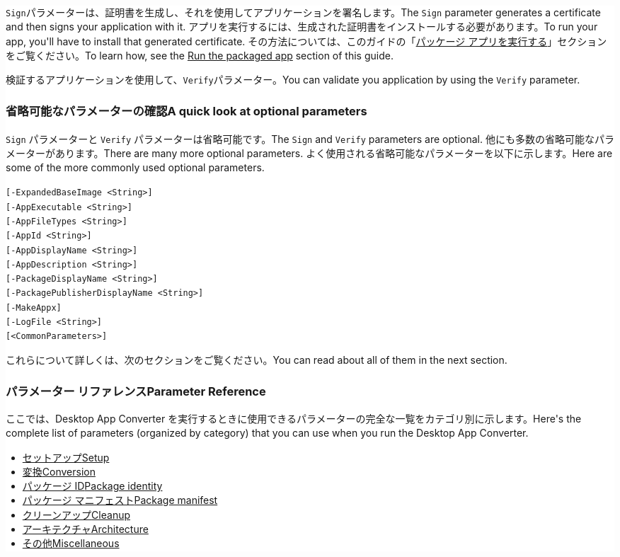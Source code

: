 <span data-ttu-id="d5e29-203">``Sign``パラメーターは、証明書を生成し、それを使用してアプリケーションを署名します。</span><span class="sxs-lookup"><span data-stu-id="d5e29-203">The ``Sign`` parameter generates a certificate and then signs your application with it.</span></span> <span data-ttu-id="d5e29-204">アプリを実行するには、生成された証明書をインストールする必要があります。</span><span class="sxs-lookup"><span data-stu-id="d5e29-204">To run your app, you'll have to install that generated certificate.</span></span> <span data-ttu-id="d5e29-205">その方法については、このガイドの「[パッケージ アプリを実行する](#run-app)」セクションをご覧ください。</span><span class="sxs-lookup"><span data-stu-id="d5e29-205">To learn how, see the [Run the packaged app](#run-app) section of this guide.</span></span>

<span data-ttu-id="d5e29-206">検証するアプリケーションを使用して、``Verify``パラメーター。</span><span class="sxs-lookup"><span data-stu-id="d5e29-206">You can validate you application by using the ``Verify`` parameter.</span></span>

### <a name="a-quick-look-at-optional-parameters"></a><span data-ttu-id="d5e29-207">省略可能なパラメーターの確認</span><span class="sxs-lookup"><span data-stu-id="d5e29-207">A quick look at optional parameters</span></span>

<span data-ttu-id="d5e29-208">``Sign`` パラメーターと ``Verify`` パラメーターは省略可能です。</span><span class="sxs-lookup"><span data-stu-id="d5e29-208">The ``Sign`` and ``Verify`` parameters are optional.</span></span> <span data-ttu-id="d5e29-209">他にも多数の省略可能なパラメーターがあります。</span><span class="sxs-lookup"><span data-stu-id="d5e29-209">There are many more optional parameters.</span></span>  <span data-ttu-id="d5e29-210">よく使用される省略可能なパラメーターを以下に示します。</span><span class="sxs-lookup"><span data-stu-id="d5e29-210">Here are some of the more commonly used optional parameters.</span></span>

```CMD
[-ExpandedBaseImage <String>]
[-AppExecutable <String>]
[-AppFileTypes <String>]
[-AppId <String>]
[-AppDisplayName <String>]
[-AppDescription <String>]
[-PackageDisplayName <String>]
[-PackagePublisherDisplayName <String>]
[-MakeAppx]
[-LogFile <String>]
[<CommonParameters>]
```
<span data-ttu-id="d5e29-211">これらについて詳しくは、次のセクションをご覧ください。</span><span class="sxs-lookup"><span data-stu-id="d5e29-211">You can read about all of them in the next section.</span></span>

<a id="command-reference" />

### <a name="parameter-reference"></a><span data-ttu-id="d5e29-212">パラメーター リファレンス</span><span class="sxs-lookup"><span data-stu-id="d5e29-212">Parameter Reference</span></span>

<span data-ttu-id="d5e29-213">ここでは、Desktop App Converter を実行するときに使用できるパラメーターの完全な一覧をカテゴリ別に示します。</span><span class="sxs-lookup"><span data-stu-id="d5e29-213">Here's the complete list of parameters (organized by category) that you can use when you run the Desktop App Converter.</span></span>

* [<span data-ttu-id="d5e29-214">セットアップ</span><span class="sxs-lookup"><span data-stu-id="d5e29-214">Setup</span></span>](#setup-params)
* [<span data-ttu-id="d5e29-215">変換</span><span class="sxs-lookup"><span data-stu-id="d5e29-215">Conversion</span></span>](#conversion-params)
* [<span data-ttu-id="d5e29-216">パッケージ ID</span><span class="sxs-lookup"><span data-stu-id="d5e29-216">Package identity</span></span>](#identity-params)
* [<span data-ttu-id="d5e29-217">パッケージ マニフェスト</span><span class="sxs-lookup"><span data-stu-id="d5e29-217">Package manifest</span></span>](#manifest-params)
* [<span data-ttu-id="d5e29-218">クリーンアップ</span><span class="sxs-lookup"><span data-stu-id="d5e29-218">Cleanup</span></span>](#cleanup-params)
* [<span data-ttu-id="d5e29-219">アーキテクチャ</span><span class="sxs-lookup"><span data-stu-id="d5e29-219">Architecture</span></span>](#architecture-params)
* [<span data-ttu-id="d5e29-220">その他</span><span class="sxs-lookup"><span data-stu-id="d5e29-220">Miscellaneous</span></span>](#other-params)
